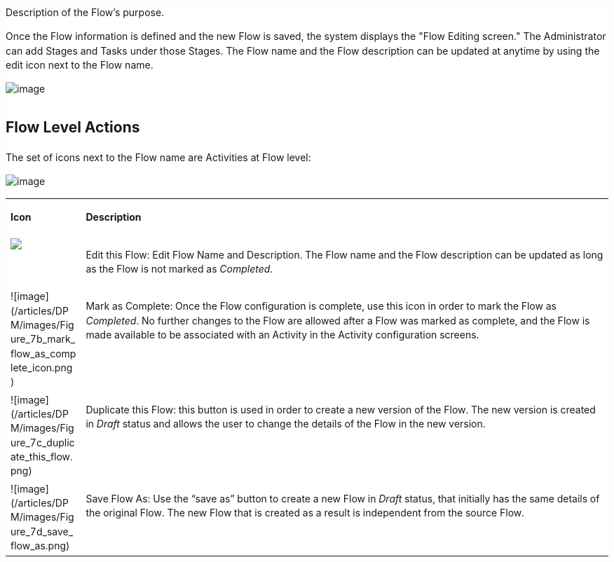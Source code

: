 <td width="785">
<p>Description of the Flow&rsquo;s purpose.</p>
</td>
</tr>
</tbody>
</table>
 
Once the Flow information is defined and the new Flow is saved, the system displays the "Flow Editing screen." The Administrator can add Stages and Tasks under those Stages. 
The Flow name and the Flow description can be updated at anytime by using the edit  icon next to the Flow name.

 ![image](/articles/DPM/images/Figure_6_Configuration_of_a_new_Flow_initial_screen.png)

## Flow Level Actions

The set of icons next to the Flow name are Activities at Flow level:

 ![image](/articles/DPM/images/Figure_7_Flow_status_icons.png)

<table>
<tbody>
<tr>
<td width="100">
<p><strong>Icon</strong></p>
</td>
<td width="800">
<p><strong>Description</strong></p>
</td>
</tr>
<tr>
<td width="100"><img src="/articles/DPM/images/Figure_7a_edit_flow_icon.png)alt=""/></td>
<td width="800">
<p>Edit this Flow: Edit Flow Name and Description. The Flow name and the Flow description can be updated as long as the Flow is not marked as <em>Completed</em>.</p>
</td>
</tr>
<tr>
<td width="100"> ![image](/articles/DPM/images/Figure_7b_mark_flow_as_complete_icon.png)
</td>
<td width="800">
<p>Mark as Complete: Once the Flow configuration is complete, use this icon in order to mark the Flow as <em>Completed</em>. No further changes to the Flow are allowed after a Flow was marked as complete, and the Flow is made available to be associated with an Activity in the Activity configuration screens.</p>
</td>
</tr>
<tr>
<td width="100"> ![image](/articles/DPM/images/Figure_7c_duplicate_this_flow.png)</td>
<td width="800">
<p>Duplicate this Flow: this button is used in order to create a new version of the Flow. The new version is created in <em>Draft</em> status and allows the user to change the details of the Flow in the new version.</p>
</td>
</tr>
<tr>
<td width="100"> ![image](/articles/DPM/images/Figure_7d_save_flow_as.png)</td>
<td width="800">
<p>Save Flow As: Use the &ldquo;save as&rdquo; button to create a new Flow in <em>Draft</em> status, that initially has the same details of the original Flow. The new Flow that is created as a result is independent from the source Flow.</p>
</td>
</tr>
